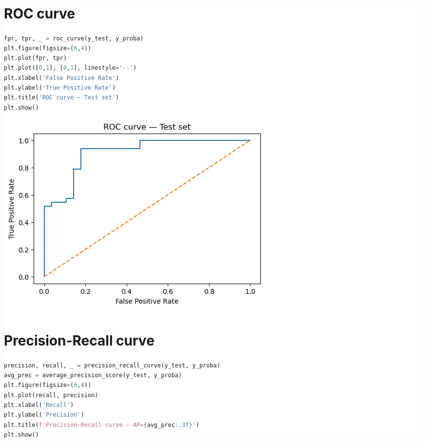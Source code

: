 

# ROC curve


```python
fpr, tpr, _ = roc_curve(y_test, y_proba)
plt.figure(figsize=(6,4))
plt.plot(fpr, tpr)
plt.plot([0,1], [0,1], linestyle='--')
plt.xlabel('False Positive Rate')
plt.ylabel('True Positive Rate')
plt.title('ROC curve — Test set')
plt.show()
```


    
![png](output_30_0.png)
    


# Precision-Recall curve


```python
precision, recall, _ = precision_recall_curve(y_test, y_proba)
avg_prec = average_precision_score(y_test, y_proba)
plt.figure(figsize=(6,4))
plt.plot(recall, precision)
plt.xlabel('Recall')
plt.ylabel('Precision')
plt.title(f'Precision-Recall curve — AP={avg_prec:.3f}')
plt.show()
```
